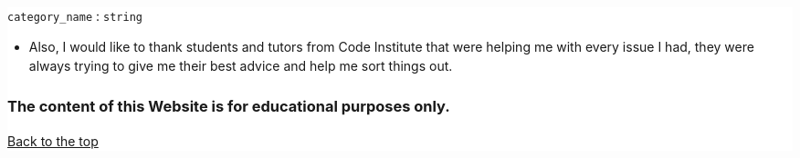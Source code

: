 ```category_name``` : ```string```
- Also, I would like to thank students and tutors from Code Institute that were helping me with every issue I had, they were always trying to give me their best advice and help me sort things out.


 ### The content of this Website is for educational purposes only.


[Back to the top](#navigation)
